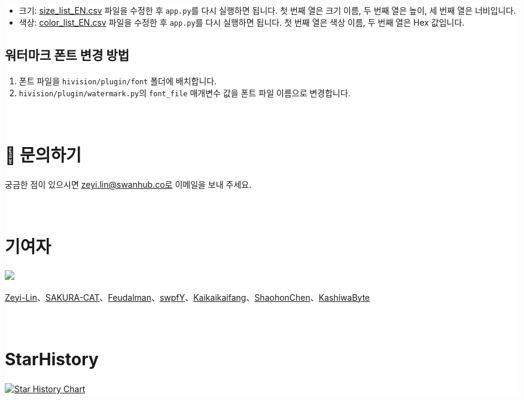 - 크기: [size_list_EN.csv](demo/assets/size_list_EN.csv) 파일을 수정한 후 `app.py`를 다시 실행하면 됩니다. 첫 번째 열은 크기 이름, 두 번째 열은 높이, 세 번째 열은 너비입니다.
- 색상: [color_list_EN.csv](demo/assets/color_list_EN.csv) 파일을 수정한 후 `app.py`를 다시 실행하면 됩니다. 첫 번째 열은 색상 이름, 두 번째 열은 Hex 값입니다.

## 워터마크 폰트 변경 방법

1. 폰트 파일을 `hivision/plugin/font` 폴더에 배치합니다.
2. `hivision/plugin/watermark.py`의 `font_file` 매개변수 값을 폰트 파일 이름으로 변경합니다.

<br>

# 📧 문의하기

궁금한 점이 있으시면 zeyi.lin@swanhub.co로 이메일을 보내 주세요.

<br>

# 기여자

<a href="https://github.com/Zeyi-Lin/HivisionIDPhotos/graphs/contributors">
  <img src="https://contrib.rocks/image?repo=Zeyi-Lin/HivisionIDPhotos" />
</a>

[Zeyi-Lin](https://github.com/Zeyi-Lin)、[SAKURA-CAT](https://github.com/SAKURA-CAT)、[Feudalman](https://github.com/Feudalman)、[swpfY](https://github.com/swpfY)、[Kaikaikaifang](https://github.com/Kaikaikaifang)、[ShaohonChen](https://github.com/ShaohonChen)、[KashiwaByte](https://github.com/KashiwaByte)

<br>

# StarHistory

[![Star History Chart](https://api.star-history.com/svg?repos=Zeyi-Lin/HivisionIDPhotos&type=Date)](https://star-history.com/#Zeyi-Lin/HivisionIDPhotos&Date)

[github-stars-shield]: https://img.shields.io/github/stars/zeyi-lin/hivisionidphotos?color=ffcb47&labelColor=black&style=flat-square
[github-stars-link]: https://github.com/zeyi-lin/hivisionidphotos/stargazers

[swanhub-demo-shield]: https://swanhub.co/git/repo/SwanHub%2FAuto-README/file/preview?ref=main&path=swanhub.svg
[swanhub-demo-link]: https://swanhub.co/ZeYiLin/HivisionIDPhotos/demo

[spaces-shield]: https://img.shields.io/badge/🤗-Open%20in%20Spaces-blue
[spaces-link]: https://huggingface.co/spaces/TheEeeeLin/HivisionIDPhotos


[wechat-shield]: https://img.shields.io/badge/WeChat-微信-4cb55e
[wechat-link]: https://docs.qq.com/doc/DUkpBdk90eWZFS2JW


[release-shield]: https://img.shields.io/github/v/release/zeyi-lin/hivisionidphotos?color=369eff&labelColor=black&logo=github&style=flat-square
[release-link]: https://github.com/zeyi-lin/hivisionidphotos/releases

[license-shield]: https://img.shields.io/badge/license-apache%202.0-white?labelColor=black&style=flat-square
[license-link]: https://github.com/Zeyi-Lin/HivisionIDPhotos/blob/master/LICENSE

[github-issues-shield]: https://img.shields.io/github/issues/zeyi-lin/hivisionidphotos?color=ff80eb&labelColor=black&style=flat-square
[github-issues-link]: https://github.com/zeyi-lin/hivisionidphotos/issues

[dockerhub-shield]: https://img.shields.io/docker/v/linzeyi/hivision_idphotos?color=369eff&label=docker&labelColor=black&logoColor=white&style=flat-square
[dockerhub-link]: https://hub.docker.com/r/linzeyi/hivision_idphotos/tags

[trendshift-shield]: https://trendshift.io/api/badge/repositories/11622
[trendshift-link]: https://trendshift.io/repositories/11622

[hellogithub-shield]: https://abroad.hellogithub.com/v1/widgets/recommend.svg?rid=8ea1457289fb4062ba661e5299e733d6&claim_uid=Oh5UaGjfrblg0yZ
[hellogithub-link]: https://hellogithub.com/repository/8ea1457289fb4062ba661e5299e733d6

[github-contributors-shield]: https://img.shields.io/github/contributors/zeyi-lin/hivisionidphotos?color=c4f042&labelColor=black&style=flat-square
[github-contributors-link]: https://github.com/zeyi-lin/hivisionidphotos/graphs/contributors

[github-forks-shield]: https://img.shields.io/github/forks/zeyi-lin/hivisionidphotos?color=8ae8ff&labelColor=black&style=flat-square
[github-forks-link]: https://github.com/zeyi-lin/hivisionidphotos/network/members
